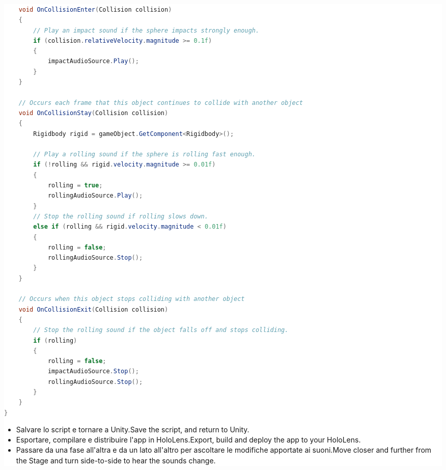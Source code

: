 ```cs
    void OnCollisionEnter(Collision collision)
    {
        // Play an impact sound if the sphere impacts strongly enough.
        if (collision.relativeVelocity.magnitude >= 0.1f)
        {
            impactAudioSource.Play();
        }
    }

    // Occurs each frame that this object continues to collide with another object
    void OnCollisionStay(Collision collision)
    {
        Rigidbody rigid = gameObject.GetComponent<Rigidbody>();

        // Play a rolling sound if the sphere is rolling fast enough.
        if (!rolling && rigid.velocity.magnitude >= 0.01f)
        {
            rolling = true;
            rollingAudioSource.Play();
        }
        // Stop the rolling sound if rolling slows down.
        else if (rolling && rigid.velocity.magnitude < 0.01f)
        {
            rolling = false;
            rollingAudioSource.Stop();
        }
    }

    // Occurs when this object stops colliding with another object
    void OnCollisionExit(Collision collision)
    {
        // Stop the rolling sound if the object falls off and stops colliding.
        if (rolling)
        {
            rolling = false;
            impactAudioSource.Stop();
            rollingAudioSource.Stop();
        }
    }
}
```

* <span data-ttu-id="4425e-268">Salvare lo script e tornare a Unity.</span><span class="sxs-lookup"><span data-stu-id="4425e-268">Save the script, and return to Unity.</span></span>
* <span data-ttu-id="4425e-269">Esportare, compilare e distribuire l'app in HoloLens.</span><span class="sxs-lookup"><span data-stu-id="4425e-269">Export, build and deploy the app to your HoloLens.</span></span>
* <span data-ttu-id="4425e-270">Passare da una fase all'altra e da un lato all'altro per ascoltare le modifiche apportate ai suoni.</span><span class="sxs-lookup"><span data-stu-id="4425e-270">Move closer and further from the Stage and turn side-to-side to hear the sounds change.</span></span>
